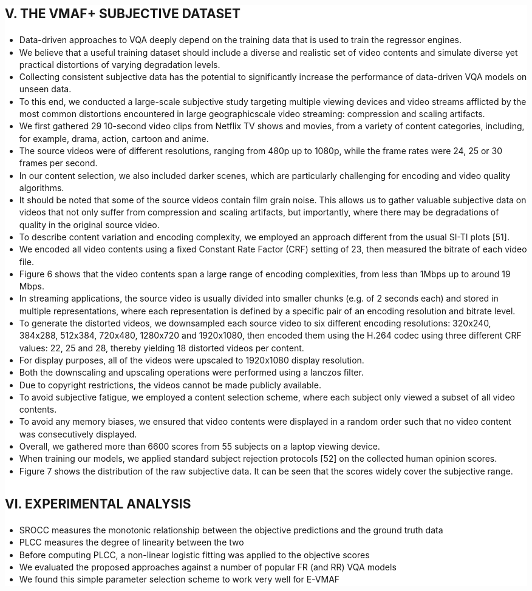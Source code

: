 ## V. THE VMAF+ SUBJECTIVE DATASET
- Data-driven approaches to VQA deeply depend on the training data that is used to train the regressor engines.
- We believe that a useful training dataset should include a diverse and realistic set of video contents and simulate diverse yet practical distortions of varying degradation levels.
- Collecting consistent subjective data has the potential to significantly increase the performance of data-driven VQA models on unseen data.
- To this end, we conducted a large-scale subjective study targeting multiple viewing devices and video streams afflicted by the most common distortions encountered in large geographicscale video streaming: compression and scaling artifacts.
- We first gathered 29 10-second video clips from Netflix TV shows and movies, from a variety of content categories, including, for example, drama, action, cartoon and anime.
- The source videos were of different resolutions, ranging from 480p up to 1080p, while the frame rates were 24, 25 or 30 frames per second.
- In our content selection, we also included darker scenes, which are particularly challenging for encoding and video quality algorithms.
- It should be noted that some of the source videos contain film grain noise. This allows us to gather valuable subjective data on videos that not only suffer from compression and scaling artifacts, but importantly, where there may be degradations of quality in the original source video.
- To describe content variation and encoding complexity, we employed an approach different from the usual SI-TI plots [51].
- We encoded all video contents using a fixed Constant Rate Factor (CRF) setting of 23, then measured the bitrate of each video file.
- Figure 6 shows that the video contents span a large range of encoding complexities, from less than 1Mbps up to around 19 Mbps.
- In streaming applications, the source video is usually divided into smaller chunks (e.g. of 2 seconds each) and stored in multiple representations, where each representation is defined by a specific pair of an encoding resolution and bitrate level.
- To generate the distorted videos, we downsampled each source video to six different encoding resolutions: 320x240, 384x288, 512x384, 720x480, 1280x720 and 1920x1080, then encoded them using the H.264 codec using three different CRF values: 22, 25 and 28, thereby yielding 18 distorted videos per content.
- For display purposes, all of the videos were upscaled to 1920x1080 display resolution.
- Both the downscaling and upscaling operations were performed using a lanczos filter.
- Due to copyright restrictions, the videos cannot be made publicly available.
- To avoid subjective fatigue, we employed a content selection scheme, where each subject only viewed a subset of all video contents.
- To avoid any memory biases, we ensured that video contents were displayed in a random order such that no video content was consecutively displayed.
- Overall, we gathered more than 6600 scores from 55 subjects on a laptop viewing device.
- When training our models, we applied standard subject rejection protocols [52] on the collected human opinion scores.
- Figure 7 shows the distribution of the raw subjective data. It can be seen that the scores widely cover the subjective range.

## VI. EXPERIMENTAL ANALYSIS
- SROCC measures the monotonic relationship between the objective predictions and the ground truth data
- PLCC measures the degree of linearity between the two
- Before computing PLCC, a non-linear logistic fitting was applied to the objective scores
- We evaluated the proposed approaches against a number of popular FR (and RR) VQA models
- We found this simple parameter selection scheme to work very well for E-VMAF
